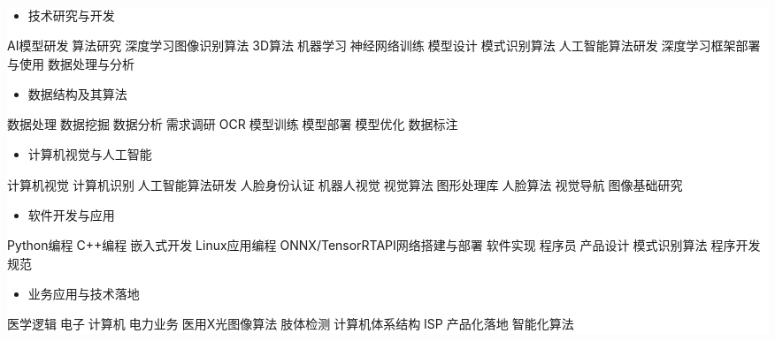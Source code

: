 - 技术研究与开发

AI模型研发
算法研究
深度学习图像识别算法
3D算法
机器学习
神经网络训练
模型设计
模式识别算法
人工智能算法研发
深度学习框架部署与使用
数据处理与分析

- 数据结构及其算法

数据处理
数据挖掘
数据分析
需求调研
OCR
模型训练
模型部署
模型优化
数据标注

- 计算机视觉与人工智能

计算机视觉
计算机识别
人工智能算法研发
人脸身份认证
机器人视觉
视觉算法
图形处理库
人脸算法
视觉导航
图像基础研究

- 软件开发与应用

Python编程
C++编程
嵌入式开发
Linux应用编程
ONNX/TensorRTAPI网络搭建与部署
软件实现
程序员
产品设计
模式识别算法
程序开发规范

- 业务应用与技术落地

医学逻辑
电子
计算机
电力业务
医用X光图像算法
肢体检测
计算机体系结构
ISP
产品化落地
智能化算法
